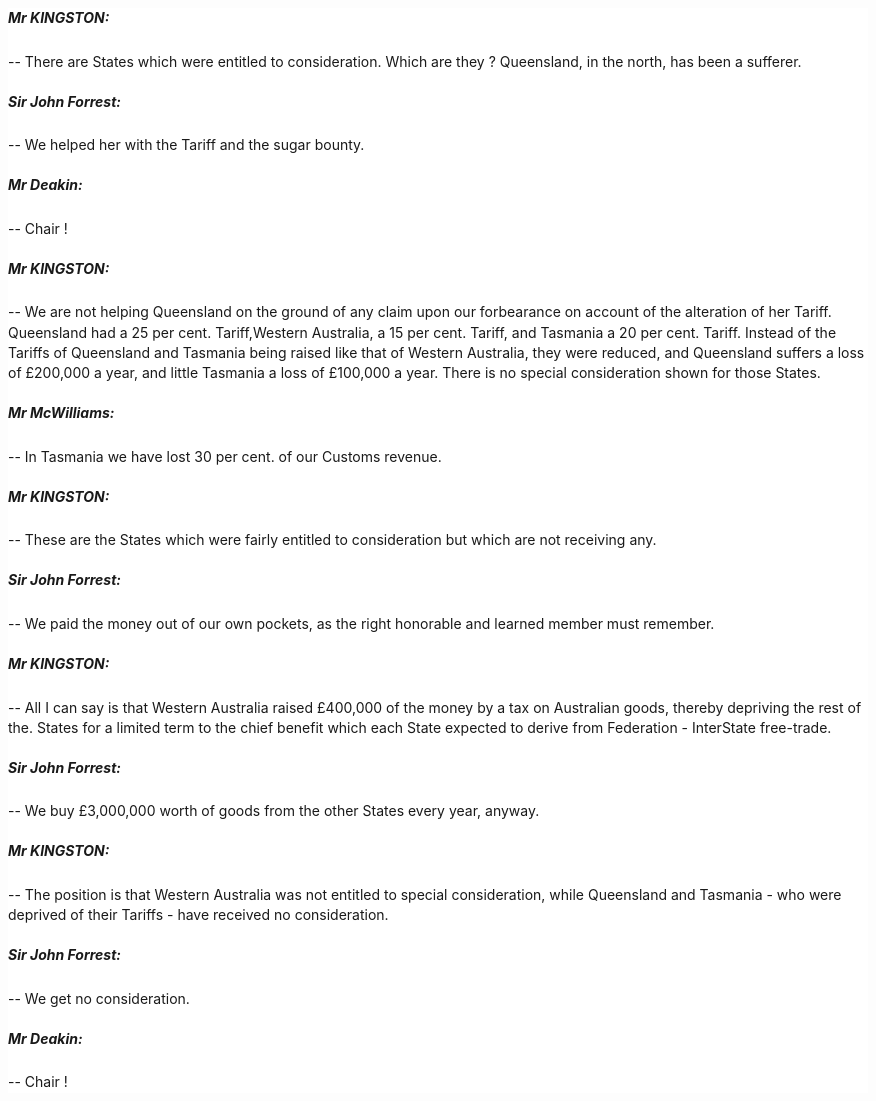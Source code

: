 ##### Mr KINGSTON:

-- There are States which were entitled to consideration. Which are they ? Queensland, in the north, has been a sufferer. 

##### Sir John Forrest:

-- We helped her with the Tariff and the sugar bounty. 

##### Mr Deakin:

-- Chair ! 

##### Mr KINGSTON:

-- We are not helping Queensland on the ground of any claim upon our forbearance on account of the alteration of her Tariff. Queensland had a 25 per cent. Tariff,Western Australia, a 15 per cent. Tariff, and Tasmania a 20 per cent. Tariff. Instead of the Tariffs of Queensland and Tasmania being raised like that of Western Australia, they were reduced, and Queensland suffers a loss of £200,000 a year, and little Tasmania a loss of £100,000 a year. There is no special consideration shown for those States. 

##### Mr McWilliams:

-- In Tasmania we have lost 30 per cent. of our Customs revenue. 

##### Mr KINGSTON:

-- These are the States which were fairly entitled to consideration but which are not receiving any. 

##### Sir John Forrest:

-- We paid the money out of our own pockets, as the right honorable and learned member must remember. 

##### Mr KINGSTON:

-- All I can say is that Western Australia raised £400,000 of the money by a tax on Australian goods, thereby depriving the rest of the. States for a limited term to the chief benefit which each State expected to derive from Federation - InterState free-trade. 

##### Sir John Forrest:

-- We buy £3,000,000 worth of goods from the other States every year, anyway. 

##### Mr KINGSTON:

-- The position is that Western Australia was not entitled to special consideration, while Queensland and Tasmania - who were deprived of their Tariffs - have received no consideration. 

##### Sir John Forrest:

-- We get no consideration. 

##### Mr Deakin:

-- Chair ! 
